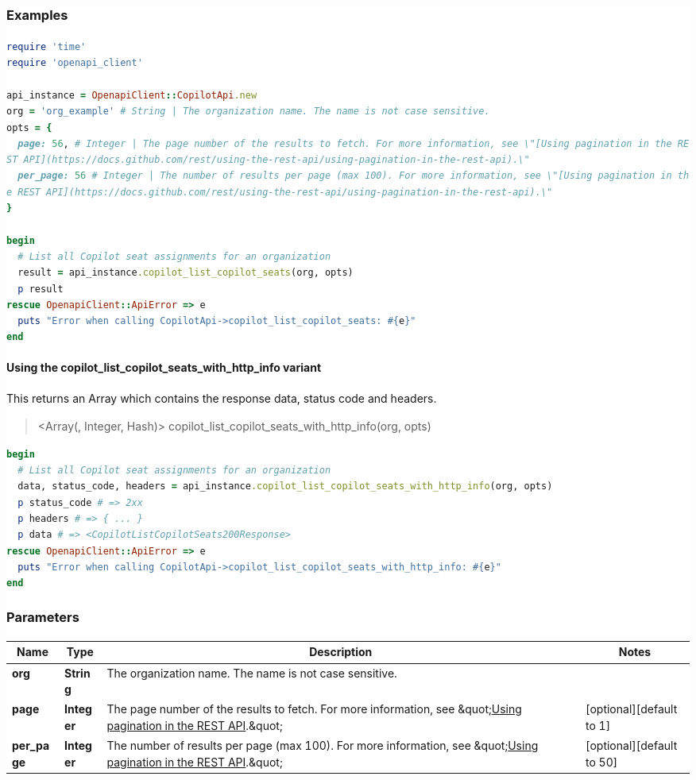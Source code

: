 ### Examples

```ruby
require 'time'
require 'openapi_client'

api_instance = OpenapiClient::CopilotApi.new
org = 'org_example' # String | The organization name. The name is not case sensitive.
opts = {
  page: 56, # Integer | The page number of the results to fetch. For more information, see \"[Using pagination in the REST API](https://docs.github.com/rest/using-the-rest-api/using-pagination-in-the-rest-api).\"
  per_page: 56 # Integer | The number of results per page (max 100). For more information, see \"[Using pagination in the REST API](https://docs.github.com/rest/using-the-rest-api/using-pagination-in-the-rest-api).\"
}

begin
  # List all Copilot seat assignments for an organization
  result = api_instance.copilot_list_copilot_seats(org, opts)
  p result
rescue OpenapiClient::ApiError => e
  puts "Error when calling CopilotApi->copilot_list_copilot_seats: #{e}"
end
```

#### Using the copilot_list_copilot_seats_with_http_info variant

This returns an Array which contains the response data, status code and headers.

> <Array(<CopilotListCopilotSeats200Response>, Integer, Hash)> copilot_list_copilot_seats_with_http_info(org, opts)

```ruby
begin
  # List all Copilot seat assignments for an organization
  data, status_code, headers = api_instance.copilot_list_copilot_seats_with_http_info(org, opts)
  p status_code # => 2xx
  p headers # => { ... }
  p data # => <CopilotListCopilotSeats200Response>
rescue OpenapiClient::ApiError => e
  puts "Error when calling CopilotApi->copilot_list_copilot_seats_with_http_info: #{e}"
end
```

### Parameters

| Name | Type | Description | Notes |
| ---- | ---- | ----------- | ----- |
| **org** | **String** | The organization name. The name is not case sensitive. |  |
| **page** | **Integer** | The page number of the results to fetch. For more information, see \&quot;[Using pagination in the REST API](https://docs.github.com/rest/using-the-rest-api/using-pagination-in-the-rest-api).\&quot; | [optional][default to 1] |
| **per_page** | **Integer** | The number of results per page (max 100). For more information, see \&quot;[Using pagination in the REST API](https://docs.github.com/rest/using-the-rest-api/using-pagination-in-the-rest-api).\&quot; | [optional][default to 50] |

